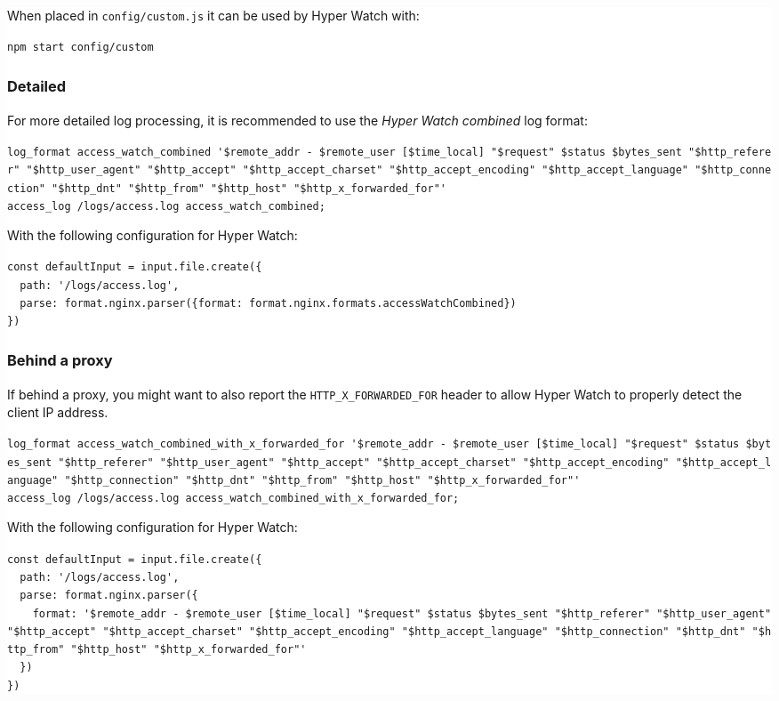 When placed in `config/custom.js` it can be used by Hyper Watch with:

```
npm start config/custom
```

### Detailed

For more detailed log processing, it is recommended to use the _Hyper Watch combined_ log format:

```
log_format access_watch_combined '$remote_addr - $remote_user [$time_local] "$request" $status $bytes_sent "$http_referer" "$http_user_agent" "$http_accept" "$http_accept_charset" "$http_accept_encoding" "$http_accept_language" "$http_connection" "$http_dnt" "$http_from" "$http_host" "$http_x_forwarded_for"'
access_log /logs/access.log access_watch_combined;
```

With the following configuration for Hyper Watch:

```
const defaultInput = input.file.create({
  path: '/logs/access.log',
  parse: format.nginx.parser({format: format.nginx.formats.accessWatchCombined})
})
```

### Behind a proxy

If behind a proxy, you might want to also report the `HTTP_X_FORWARDED_FOR` header to allow Hyper Watch to properly detect the client IP address.

```
log_format access_watch_combined_with_x_forwarded_for '$remote_addr - $remote_user [$time_local] "$request" $status $bytes_sent "$http_referer" "$http_user_agent" "$http_accept" "$http_accept_charset" "$http_accept_encoding" "$http_accept_language" "$http_connection" "$http_dnt" "$http_from" "$http_host" "$http_x_forwarded_for"'
access_log /logs/access.log access_watch_combined_with_x_forwarded_for;
```

With the following configuration for Hyper Watch:

```
const defaultInput = input.file.create({
  path: '/logs/access.log',
  parse: format.nginx.parser({
    format: '$remote_addr - $remote_user [$time_local] "$request" $status $bytes_sent "$http_referer" "$http_user_agent" "$http_accept" "$http_accept_charset" "$http_accept_encoding" "$http_accept_language" "$http_connection" "$http_dnt" "$http_from" "$http_host" "$http_x_forwarded_for"'
  })
})
```
